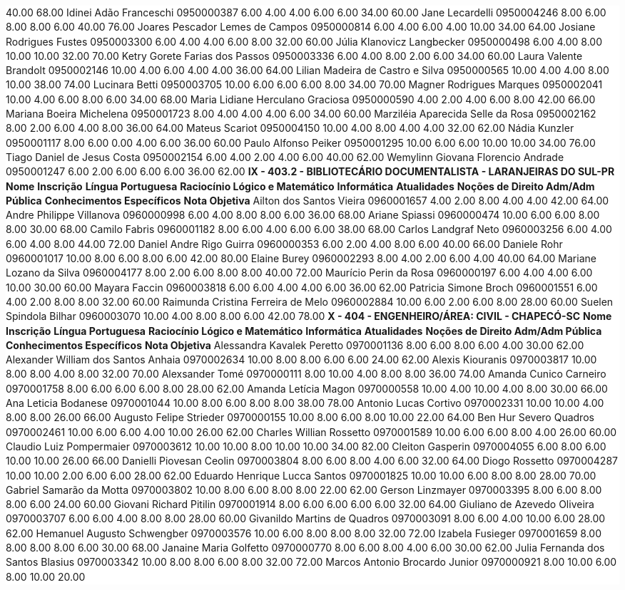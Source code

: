 40.00   68.00     Idinei Adão Franceschi   0950000387   6.00   4.00   4.00   6.00   6.00   34.00   60.00     Jane Lecardelli   0950004246   8.00   6.00   8.00   8.00   6.00   40.00   76.00     Joares Pescador Lemes de Campos   0950000814   6.00   4.00   6.00   4.00   10.00   34.00   64.00     Josiane Rodrigues Fustes   0950003300   6.00   4.00   4.00   6.00   8.00   32.00   60.00     Júlia Klanovicz Langbecker   0950000498   6.00   4.00   8.00   10.00   10.00   32.00   70.00     Ketry Gorete Farias dos Passos   0950003336   6.00   4.00   8.00   2.00   6.00   34.00   60.00     Laura Valente Brandolt   0950002146   10.00   4.00   6.00   4.00   4.00   36.00   64.00     Lilian Madeira de Castro e Silva   0950000565   10.00   4.00   4.00   8.00   10.00   38.00   74.00     Lucinara Betti   0950003705   10.00   6.00   6.00   6.00   8.00   34.00   70.00     Magner Rodrigues Marques   0950002041   10.00   4.00   6.00   8.00   6.00   34.00   68.00     Maria Lidiane Herculano Graciosa   0950000590   4.00   2.00   4.00   6.00   8.00   42.00   66.00     Mariana Boeira Michelena   0950001723   8.00   4.00   4.00   4.00   6.00   34.00   60.00     Marziléia Aparecida Selle da Rosa   0950002162   8.00   2.00   6.00   4.00   8.00   36.00   64.00     Mateus Scariot   0950004150   10.00   4.00   8.00   4.00   4.00   32.00   62.00     Nádia Kunzler   0950001117   8.00   6.00   0.00   4.00   6.00   36.00   60.00     Paulo Alfonso Peiker   0950001295   10.00   6.00   6.00   10.00   10.00   34.00   76.00     Tiago Daniel de Jesus Costa   0950002154   6.00   4.00   2.00   4.00   6.00   40.00   62.00     Wemylinn Giovana Florencio Andrade   0950001247   6.00   2.00   6.00   6.00   6.00   36.00   62.00     **IX - 403.2 - BIBLIOTECÁRIO DOCUMENTALISTA - LARANJEIRAS DO SUL-PR**     **Nome**   **Inscrição**   **Língua Portuguesa**   **Raciocínio Lógico e Matemático**   **Informática**   **Atualidades**   **Noções de Direito Adm/Adm Pública**   **Conhecimentos Específicos**   **Nota Objetiva**     Ailton dos Santos Vieira   0960001657   4.00   2.00   8.00   4.00   4.00   42.00   64.00     Andre Philippe Villanova   0960000998   6.00   4.00   8.00   8.00   6.00   36.00   68.00     Ariane Spiassi   0960000474   10.00   6.00   6.00   8.00   8.00   30.00   68.00     Camilo Fabris   0960001182   8.00   6.00   4.00   6.00   6.00   38.00   68.00     Carlos Landgraf Neto   0960003256   6.00   4.00   6.00   4.00   8.00   44.00   72.00     Daniel Andre Rigo Guirra   0960000353   6.00   2.00   4.00   8.00   6.00   40.00   66.00     Daniele Rohr   0960001017   10.00   8.00   6.00   8.00   6.00   42.00   80.00     Elaine Burey   0960002293   8.00   4.00   2.00   6.00   4.00   40.00   64.00     Mariane Lozano da Silva   0960004177   8.00   2.00   6.00   8.00   8.00   40.00   72.00     Maurício Perin da Rosa   0960000197   6.00   4.00   4.00   6.00   10.00   30.00   60.00     Mayara Faccin   0960003818   6.00   6.00   4.00   4.00   6.00   36.00   62.00     Patricia Simone Broch   0960001551   6.00   4.00   2.00   8.00   8.00   32.00   60.00     Raimunda Cristina Ferreira de Melo   0960002884   10.00   6.00   2.00   6.00   8.00   28.00   60.00     Suelen Spindola Bilhar   0960003070   10.00   4.00   8.00   8.00   6.00   42.00   78.00     **X - 404 - ENGENHEIRO/ÁREA: CIVIL - CHAPECÓ-SC**     **Nome**   **Inscrição**   **Língua Portuguesa**   **Raciocínio Lógico e Matemático**   **Informática**   **Atualidades**   **Noções de Direito Adm/Adm Pública**   **Conhecimentos Específicos**   **Nota Objetiva**     Alessandra Kavalek Peretto   0970001136   8.00   6.00   8.00   6.00   4.00   30.00   62.00     Alexander William dos Santos Anhaia   0970002634   10.00   8.00   8.00   6.00   6.00   24.00   62.00     Alexis Kiouranis   0970003817   10.00   8.00   8.00   4.00   8.00   32.00   70.00     Alexsander Tomé   0970000111   8.00   10.00   4.00   8.00   8.00   36.00   74.00     Amanda Cunico Carneiro   0970001758   8.00   6.00   6.00   6.00   8.00   28.00   62.00     Amanda Letícia Magon   0970000558   10.00   4.00   10.00   4.00   8.00   30.00   66.00     Ana Leticia Bodanese   0970001044   10.00   8.00   6.00   8.00   8.00   38.00   78.00     Antonio Lucas Cortivo   0970002331   10.00   10.00   4.00   8.00   8.00   26.00   66.00     Augusto Felipe Strieder   0970000155   10.00   8.00   6.00   8.00   10.00   22.00   64.00     Ben Hur Severo Quadros   0970002461   10.00   6.00   6.00   4.00   10.00   26.00   62.00     Charles Willian Rossetto   0970001589   10.00   6.00   6.00   8.00   4.00   26.00   60.00     Claudio Luiz Pompermaier   0970003612   10.00   10.00   8.00   10.00   10.00   34.00   82.00     Cleiton Gasperin   0970004055   6.00   8.00   6.00   10.00   10.00   26.00   66.00     Danielli Piovesan Ceolin   0970003804   8.00   6.00   8.00   4.00   6.00   32.00   64.00     Diogo Rossetto   0970004287   10.00   10.00   2.00   6.00   6.00   28.00   62.00     Eduardo Henrique Lucca Santos   0970001825   10.00   10.00   6.00   8.00   8.00   28.00   70.00     Gabriel Samarão da Motta   0970003802   10.00   8.00   6.00   8.00   8.00   22.00   62.00     Gerson Linzmayer   0970003395   8.00   6.00   8.00   8.00   6.00   24.00   60.00     Giovani Richard Pitilin   0970001914   8.00   6.00   6.00   6.00   6.00   32.00   64.00     Giuliano de Azevedo Oliveira   0970003707   6.00   6.00   4.00   8.00   8.00   28.00   60.00     Givanildo Martins de Quadros   0970003091   8.00   6.00   4.00   10.00   6.00   28.00   62.00     Hemanuel Augusto Schwengber   0970003576   10.00   6.00   8.00   8.00   8.00   32.00   72.00     Izabela Fusieger   0970001659   8.00   8.00   8.00   8.00   6.00   30.00   68.00     Janaine Maria Golfetto   0970000770   8.00   6.00   8.00   4.00   6.00   30.00   62.00     Julia Fernanda dos Santos Blasius   0970003342   10.00   8.00   8.00   6.00   8.00   32.00   72.00     Marcos Antonio Brocardo Junior   0970000921   8.00   10.00   6.00   8.00   10.00   20.00